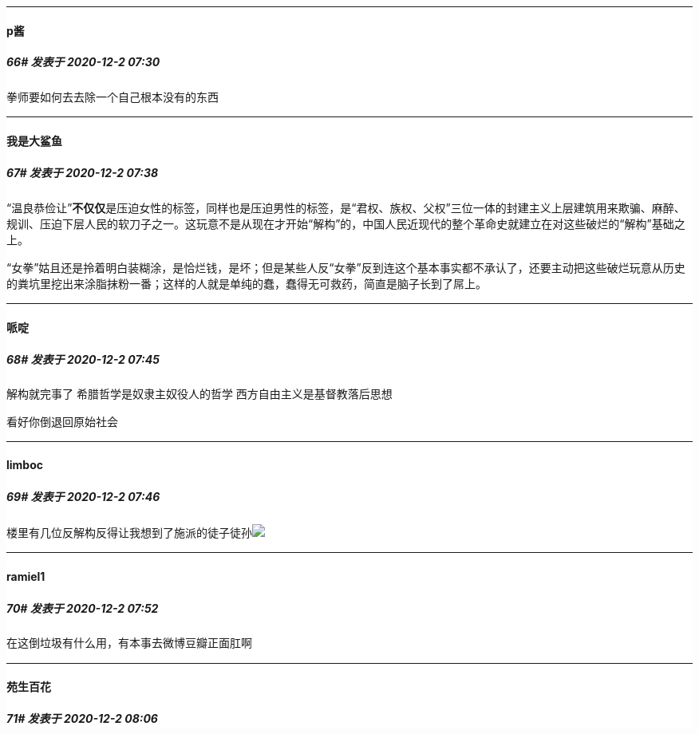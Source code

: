 
-----

####  p酱  
##### 66#       发表于 2020-12-2 07:30


拳师要如何去去除一个自己根本没有的东西


-----

####  我是大鲨鱼  
##### 67#       发表于 2020-12-2 07:38


“温良恭俭让”<strong>不仅仅</strong>是压迫女性的标签，同样也是压迫男性的标签，是“君权、族权、父权”三位一体的封建主义上层建筑用来欺骗、麻醉、规训、压迫下层人民的软刀子之一。这玩意不是从现在才开始“解构”的，中国人民近现代的整个革命史就建立在对这些破烂的“解构”基础之上。


“女拳”姑且还是拎着明白装糊涂，是恰烂钱，是坏；但是某些人反“女拳”反到连这个基本事实都不承认了，还要主动把这些破烂玩意从历史的粪坑里挖出来涂脂抹粉一番；这样的人就是单纯的蠢，蠢得无可救药，简直是脑子长到了屌上。


-----

####  哌啶  
##### 68#       发表于 2020-12-2 07:45


解构就完事了
希腊哲学是奴隶主奴役人的哲学
西方自由主义是基督教落后思想

看好你倒退回原始社会


-----

####  limboc  
##### 69#       发表于 2020-12-2 07:46


楼里有几位反解构反得让我想到了施派的徒子徒孙<img src="https://static.saraba1st.com/image/smiley/face2017/067.png" referrerpolicy="no-referrer">


-----

####  ramiel1  
##### 70#       发表于 2020-12-2 07:52


在这倒垃圾有什么用，有本事去微博豆瓣正面肛啊


-----

####  苑生百花  
##### 71#       发表于 2020-12-2 08:06
